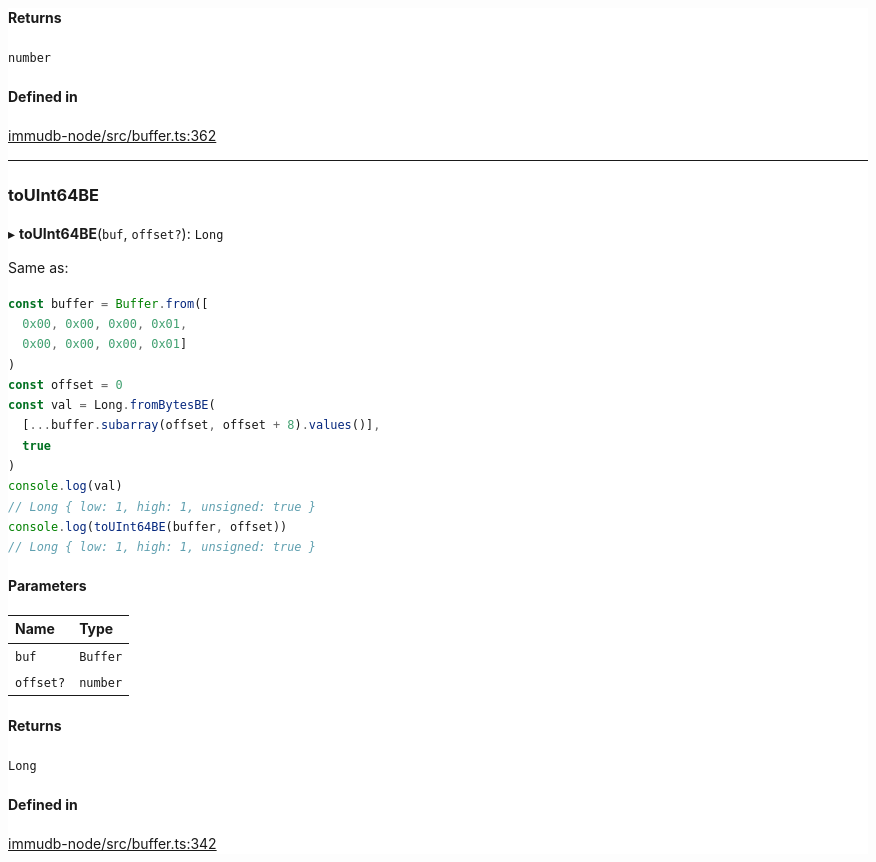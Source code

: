 #### Returns

`number`

#### Defined in

[immudb-node/src/buffer.ts:362](https://github.com/codenotary/immudb-node/blob/fe12060/immudb-node/src/buffer.ts#L362)

___

### toUInt64BE

▸ **toUInt64BE**(`buf`, `offset?`): `Long`

Same as:

```ts
const buffer = Buffer.from([
  0x00, 0x00, 0x00, 0x01, 
  0x00, 0x00, 0x00, 0x01]
)
const offset = 0
const val = Long.fromBytesBE(
  [...buffer.subarray(offset, offset + 8).values()], 
  true
)
console.log(val) 
// Long { low: 1, high: 1, unsigned: true }
console.log(toUInt64BE(buffer, offset)) 
// Long { low: 1, high: 1, unsigned: true }
```

#### Parameters

| Name | Type |
| :------ | :------ |
| `buf` | `Buffer` |
| `offset?` | `number` |

#### Returns

`Long`

#### Defined in

[immudb-node/src/buffer.ts:342](https://github.com/codenotary/immudb-node/blob/fe12060/immudb-node/src/buffer.ts#L342)
